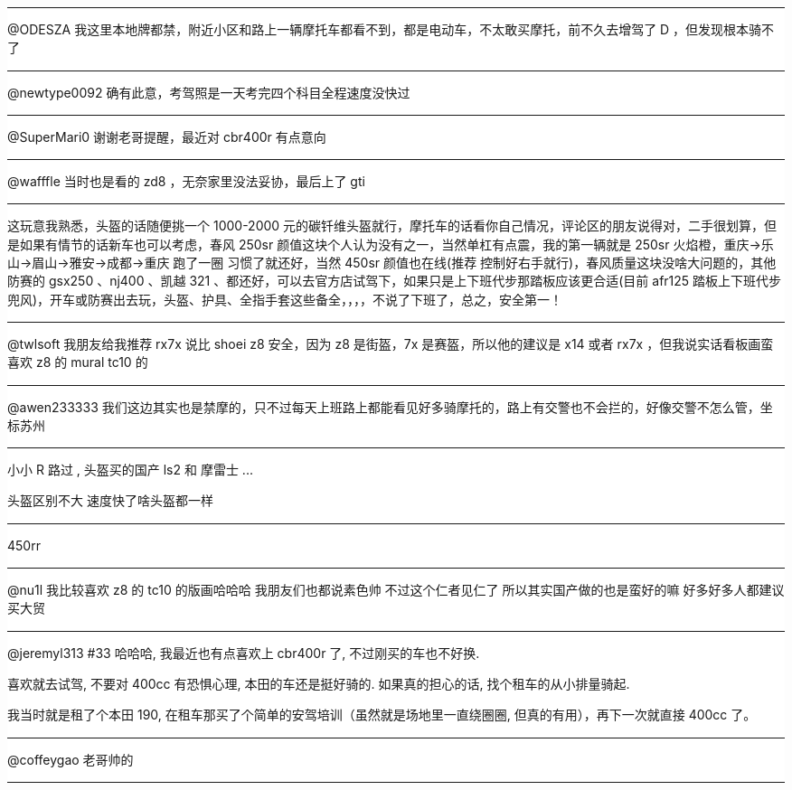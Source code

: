 ---------------------------------------------------

@ODESZA 我这里本地牌都禁，附近小区和路上一辆摩托车都看不到，都是电动车，不太敢买摩托，前不久去增驾了 D ，但发现根本骑不了

---------------------------------------------------

@newtype0092 确有此意，考驾照是一天考完四个科目全程速度没快过

---------------------------------------------------

@SuperMari0 谢谢老哥提醒，最近对 cbr400r 有点意向

---------------------------------------------------

@wafffle 当时也是看的 zd8 ，无奈家里没法妥协，最后上了 gti

---------------------------------------------------

这玩意我熟悉，头盔的话随便挑一个 1000-2000 元的碳钎维头盔就行，摩托车的话看你自己情况，评论区的朋友说得对，二手很划算，但是如果有情节的话新车也可以考虑，春风 250sr 颜值这块个人认为没有之一，当然单杠有点震，我的第一辆就是 250sr 火焰橙，重庆->乐山->眉山->雅安->成都->重庆 跑了一圈 习惯了就还好，当然 450sr 颜值也在线(推荐 控制好右手就行)，春风质量这块没啥大问题的，其他防赛的 gsx250 、nj400 、凯越 321 、都还好，可以去官方店试驾下，如果只是上下班代步那踏板应该更合适(目前 afr125 踏板上下班代步兜风)，开车或防赛出去玩，头盔、护具、全指手套这些备全，，，，不说了下班了，总之，安全第一！

---------------------------------------------------

@twlsoft 我朋友给我推荐 rx7x 说比 shoei z8 安全，因为 z8 是街盔，7x 是赛盔，所以他的建议是 x14 或者 rx7x ，但我说实话看板画蛮喜欢 z8 的 mural tc10 的

---------------------------------------------------

@awen233333 我们这边其实也是禁摩的，只不过每天上班路上都能看见好多骑摩托的，路上有交警也不会拦的，好像交警不怎么管，坐标苏州

---------------------------------------------------

小小 R 路过 , 头盔买的国产 ls2 和 摩雷士 ... 

头盔区别不大   速度快了啥头盔都一样

---------------------------------------------------

450rr

---------------------------------------------------

@nu1l 我比较喜欢 z8 的 tc10 的版画哈哈哈 我朋友们也都说素色帅 不过这个仁者见仁了
所以其实国产做的也是蛮好的嘛 好多好多人都建议买大贸

---------------------------------------------------

@jeremyl313 #33 哈哈哈, 我最近也有点喜欢上 cbr400r 了, 不过刚买的车也不好换.

喜欢就去试驾, 不要对 400cc 有恐惧心理, 本田的车还是挺好骑的. 如果真的担心的话, 找个租车的从小排量骑起.

我当时就是租了个本田 190, 在租车那买了个简单的安驾培训（虽然就是场地里一直绕圈圈, 但真的有用），再下一次就直接 400cc 了。

---------------------------------------------------

@coffeygao 老哥帅的

---------------------------------------------------
